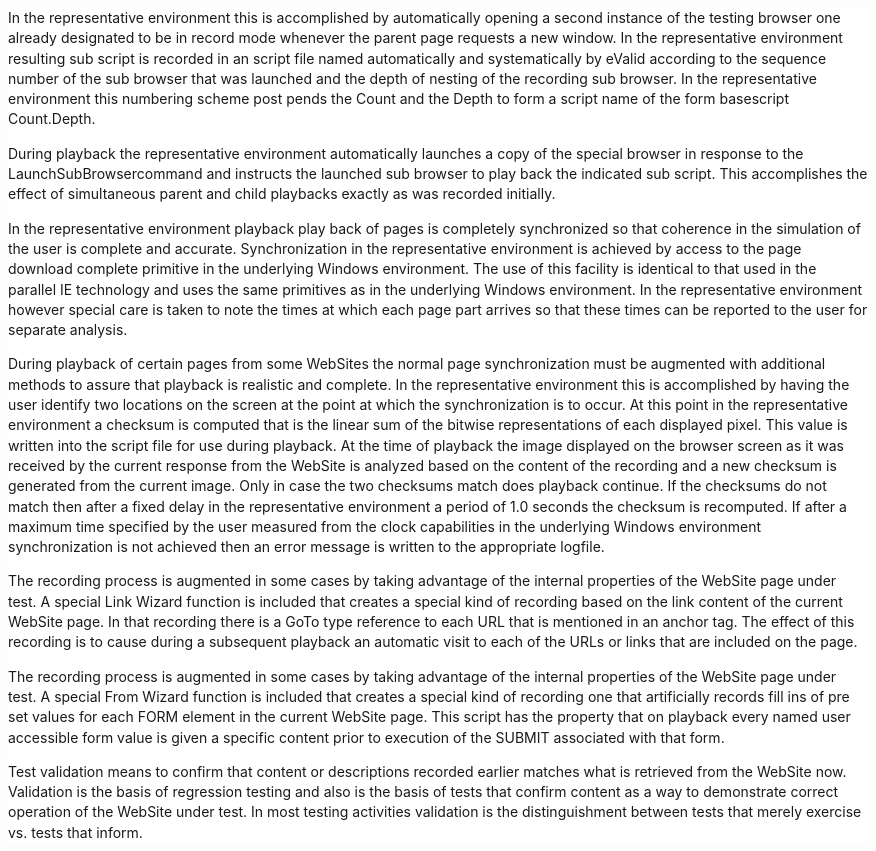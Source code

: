 In the representative environment this is accomplished by automatically opening a second instance of the testing browser one already designated to be in record mode whenever the parent page requests a new window. In the representative environment resulting sub script is recorded in an script file named automatically and systematically by eValid according to the sequence number of the sub browser that was launched and the depth of nesting of the recording sub browser. In the representative environment this numbering scheme post pends the Count and the Depth to form a script name of the form basescript Count.Depth.

During playback the representative environment automatically launches a copy of the special browser in response to the LaunchSubBrowsercommand and instructs the launched sub browser to play back the indicated sub script. This accomplishes the effect of simultaneous parent and child playbacks exactly as was recorded initially.

In the representative environment playback play back of pages is completely synchronized so that coherence in the simulation of the user is complete and accurate. Synchronization in the representative environment is achieved by access to the page download complete primitive in the underlying Windows environment. The use of this facility is identical to that used in the parallel IE technology and uses the same primitives as in the underlying Windows environment. In the representative environment however special care is taken to note the times at which each page part arrives so that these times can be reported to the user for separate analysis.

During playback of certain pages from some WebSites the normal page synchronization must be augmented with additional methods to assure that playback is realistic and complete. In the representative environment this is accomplished by having the user identify two locations on the screen at the point at which the synchronization is to occur. At this point in the representative environment a checksum is computed that is the linear sum of the bitwise representations of each displayed pixel. This value is written into the script file for use during playback. At the time of playback the image displayed on the browser screen as it was received by the current response from the WebSite is analyzed based on the content of the recording and a new checksum is generated from the current image. Only in case the two checksums match does playback continue. If the checksums do not match then after a fixed delay in the representative environment a period of 1.0 seconds the checksum is recomputed. If after a maximum time specified by the user measured from the clock capabilities in the underlying Windows environment synchronization is not achieved then an error message is written to the appropriate logfile.

The recording process is augmented in some cases by taking advantage of the internal properties of the WebSite page under test. A special Link Wizard function is included that creates a special kind of recording based on the link content of the current WebSite page. In that recording there is a GoTo type reference to each URL that is mentioned in an anchor tag. The effect of this recording is to cause during a subsequent playback an automatic visit to each of the URLs or links that are included on the page.

The recording process is augmented in some cases by taking advantage of the internal properties of the WebSite page under test. A special From Wizard function is included that creates a special kind of recording one that artificially records fill ins of pre set values for each FORM element in the current WebSite page. This script has the property that on playback every named user accessible form value is given a specific content prior to execution of the SUBMIT associated with that form.

Test validation means to confirm that content or descriptions recorded earlier matches what is retrieved from the WebSite now. Validation is the basis of regression testing and also is the basis of tests that confirm content as a way to demonstrate correct operation of the WebSite under test. In most testing activities validation is the distinguishment between tests that merely exercise vs. tests that inform.

